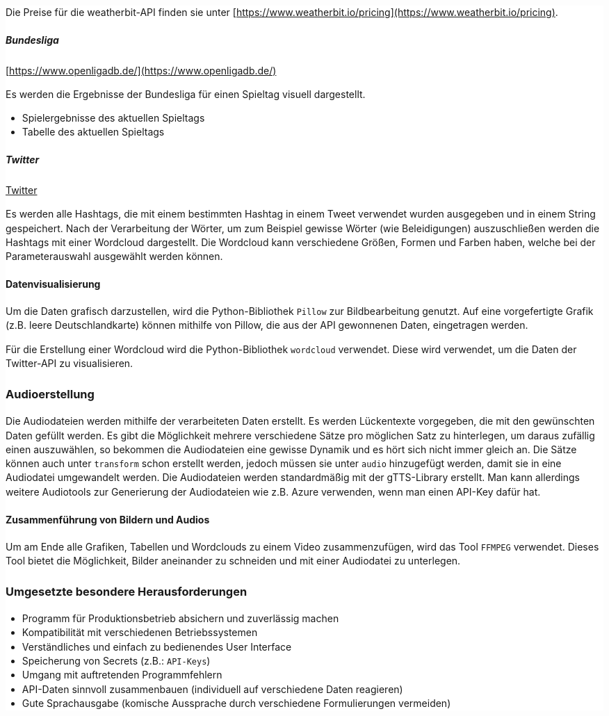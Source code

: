 Die Preise für die weatherbit-API finden sie unter [https://www.weatherbit.io/pricing](https://www.weatherbit.io/pricing).

##### Bundesliga
[https://www.openligadb.de/](https://www.openligadb.de/) 

Es werden die Ergebnisse der Bundesliga für einen Spieltag visuell dargestellt. 
- Spielergebnisse des aktuellen Spieltags
- Tabelle des aktuellen Spieltags

##### Twitter
[Twitter](https://developer.twitter.com)

Es werden alle Hashtags, die mit einem bestimmten Hashtag in einem Tweet verwendet wurden ausgegeben und in einem String gespeichert.
Nach der Verarbeitung der Wörter, um zum Beispiel gewisse Wörter (wie Beleidigungen) auszuschließen werden die Hashtags mit einer Wordcloud dargestellt.
Die Wordcloud kann verschiedene Größen, Formen und Farben haben, welche bei der Parameterauswahl ausgewählt werden können.

#### Datenvisualisierung
Um die Daten grafisch darzustellen, wird die Python-Bibliothek `Pillow` zur Bildbearbeitung genutzt. Auf eine vorgefertigte Grafik (z.B. leere Deutschlandkarte) können mithilfe von Pillow, die aus der API gewonnenen Daten, eingetragen werden. 

Für die Erstellung einer Wordcloud wird die Python-Bibliothek `wordcloud` verwendet. Diese wird verwendet, um die Daten der Twitter-API zu visualisieren.

### Audioerstellung

Die Audiodateien werden mithilfe der verarbeiteten Daten erstellt. Es werden Lückentexte vorgegeben, die mit den gewünschten Daten gefüllt werden. Es gibt die Möglichkeit mehrere verschiedene Sätze pro möglichen Satz zu hinterlegen, um daraus zufällig einen auszuwählen, so bekommen die Audiodateien eine gewisse Dynamik und es hört sich nicht immer gleich an. Die Sätze können auch unter `transform` schon erstellt werden, jedoch müssen sie unter `audio` hinzugefügt werden, damit sie in eine Audiodatei umgewandelt werden.
Die Audiodateien werden standardmäßig mit der gTTS-Library erstellt. Man kann allerdings weitere Audiotools zur Generierung der Audiodateien wie z.B. Azure verwenden, wenn man einen API-Key dafür hat.

#### Zusammenführung von Bildern und Audios
Um am Ende alle Grafiken, Tabellen und Wordclouds zu einem Video zusammenzufügen, wird das Tool `FFMPEG` verwendet. Dieses Tool bietet die Möglichkeit, Bilder aneinander zu schneiden und mit einer Audiodatei zu unterlegen. 


### Umgesetzte besondere Herausforderungen

- Programm für Produktionsbetrieb absichern und zuverlässig machen
- Kompatibilität mit verschiedenen Betriebssystemen
- Verständliches und einfach zu bedienendes User Interface
- Speicherung von Secrets (z.B.: `API-Keys`)
- Umgang mit auftretenden Programmfehlern
- API-Daten sinnvoll zusammenbauen (individuell auf verschiedene Daten reagieren)
- Gute Sprachausgabe (komische Aussprache durch verschiedene Formulierungen vermeiden)

